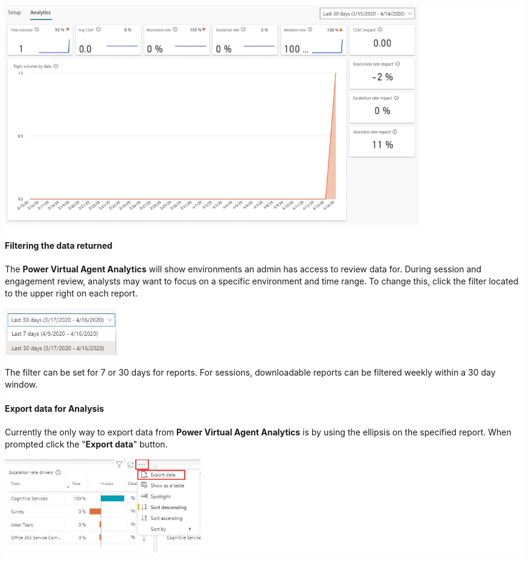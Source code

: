 <img src="https://raw.githubusercontent.com/aliyoussefi/MonitoringPowerPlatform/master/Artifacts/PowerVirtualAgentAnalytics/Topic-Analytics-Overview.JPG" style="zoom: 67%;" />

#### Filtering the data returned

The **Power Virtual Agent Analytics** will show environments an admin has access to review data for. During session and engagement review, analysts may want to focus on a specific environment and time range. To change this, click the filter located to the upper right on each report. 

<img src="https://raw.githubusercontent.com/aliyoussefi/MonitoringPowerPlatform/master/Artifacts/PowerVirtualAgentAnalytics/PVA-Analytics-Filter.JPG" style="zoom: 67%;" />

The filter can be set for 7 or 30 days for reports. For sessions, downloadable reports can be filtered weekly within a 30 day window.

#### Export data for Analysis

Currently the only way to export data from **Power Virtual Agent Analytics** is by using the ellipsis on the specified report. When prompted click the "**Export data**" button. 

<img src="https://raw.githubusercontent.com/aliyoussefi/MonitoringPowerPlatform/master/Artifacts/PowerVirtualAgentAnalytics/PVA-Analytics-Download.JPG" style="zoom: 67%;" />
